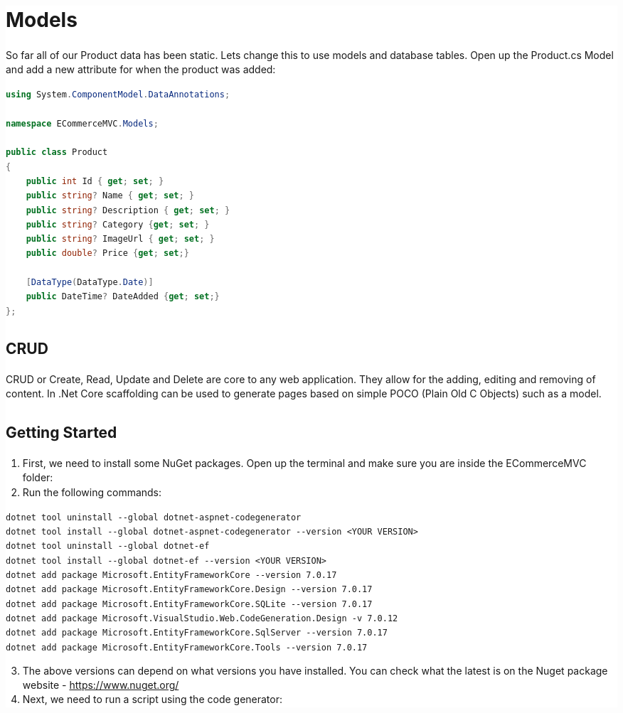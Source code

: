 # Models

So far all of our Product data has been static. Lets change this to use models and database tables. Open up the Product.cs Model and add a new attribute for when the product was added:

```c#
using System.ComponentModel.DataAnnotations;

namespace ECommerceMVC.Models;

public class Product
{
    public int Id { get; set; }
    public string? Name { get; set; }
    public string? Description { get; set; }
    public string? Category {get; set; }
    public string? ImageUrl { get; set; }
    public double? Price {get; set;}
    
    [DataType(DataType.Date)]
    public DateTime? DateAdded {get; set;}
};
```

## CRUD

CRUD or Create, Read, Update and Delete are core to any web application. They allow for the adding, editing and removing of content. In .Net Core scaffolding can be used to generate pages based on simple POCO  (Plain Old C Objects) such as a model. 

## Getting Started

1. First, we need to install some NuGet packages. Open up the terminal and make sure you are inside the ECommerceMVC folder:
2. Run the following commands:
```shell
dotnet tool uninstall --global dotnet-aspnet-codegenerator 
dotnet tool install --global dotnet-aspnet-codegenerator --version <YOUR VERSION>
dotnet tool uninstall --global dotnet-ef
dotnet tool install --global dotnet-ef --version <YOUR VERSION>
dotnet add package Microsoft.EntityFrameworkCore --version 7.0.17
dotnet add package Microsoft.EntityFrameworkCore.Design --version 7.0.17
dotnet add package Microsoft.EntityFrameworkCore.SQLite --version 7.0.17
dotnet add package Microsoft.VisualStudio.Web.CodeGeneration.Design -v 7.0.12
dotnet add package Microsoft.EntityFrameworkCore.SqlServer --version 7.0.17
dotnet add package Microsoft.EntityFrameworkCore.Tools --version 7.0.17
```
3. The above versions can depend on what versions you have installed. You can check what the latest is on the Nuget package website - https://www.nuget.org/ 
4. Next, we need to run a script using the code generator:
